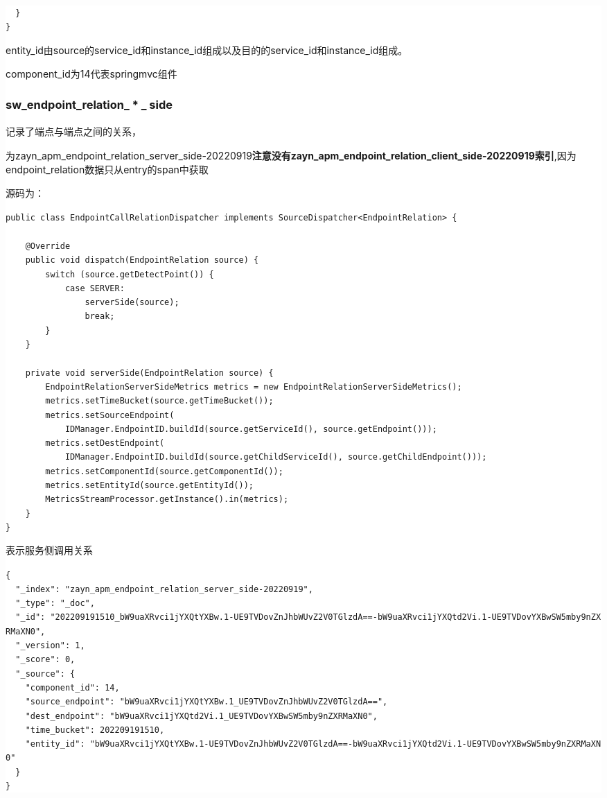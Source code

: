 ```
  }
}
```

entity_id由source的service_id和instance_id组成以及目的的service_id和instance_id组成。

component_id为14代表springmvc组件

### sw_endpoint_relation_ * _ side

记录了端点与端点之间的关系，

为zayn_apm_endpoint_relation_server_side-20220919**注意没有zayn_apm_endpoint_relation_client_side-20220919索引**,因为endpoint_relation数据只从entry的span中获取

源码为：

```
public class EndpointCallRelationDispatcher implements SourceDispatcher<EndpointRelation> {

    @Override
    public void dispatch(EndpointRelation source) {
        switch (source.getDetectPoint()) {
            case SERVER:
                serverSide(source);
                break;
        }
    }

    private void serverSide(EndpointRelation source) {
        EndpointRelationServerSideMetrics metrics = new EndpointRelationServerSideMetrics();
        metrics.setTimeBucket(source.getTimeBucket());
        metrics.setSourceEndpoint(
            IDManager.EndpointID.buildId(source.getServiceId(), source.getEndpoint()));
        metrics.setDestEndpoint(
            IDManager.EndpointID.buildId(source.getChildServiceId(), source.getChildEndpoint()));
        metrics.setComponentId(source.getComponentId());
        metrics.setEntityId(source.getEntityId());
        MetricsStreamProcessor.getInstance().in(metrics);
    }
}
```

表示服务侧调用关系

```
{
  "_index": "zayn_apm_endpoint_relation_server_side-20220919",
  "_type": "_doc",
  "_id": "202209191510_bW9uaXRvci1jYXQtYXBw.1-UE9TVDovZnJhbWUvZ2V0TGlzdA==-bW9uaXRvci1jYXQtd2Vi.1-UE9TVDovYXBwSW5mby9nZXRMaXN0",
  "_version": 1,
  "_score": 0,
  "_source": {
    "component_id": 14,
    "source_endpoint": "bW9uaXRvci1jYXQtYXBw.1_UE9TVDovZnJhbWUvZ2V0TGlzdA==",
    "dest_endpoint": "bW9uaXRvci1jYXQtd2Vi.1_UE9TVDovYXBwSW5mby9nZXRMaXN0",
    "time_bucket": 202209191510,
    "entity_id": "bW9uaXRvci1jYXQtYXBw.1-UE9TVDovZnJhbWUvZ2V0TGlzdA==-bW9uaXRvci1jYXQtd2Vi.1-UE9TVDovYXBwSW5mby9nZXRMaXN0"
  }
}
```
